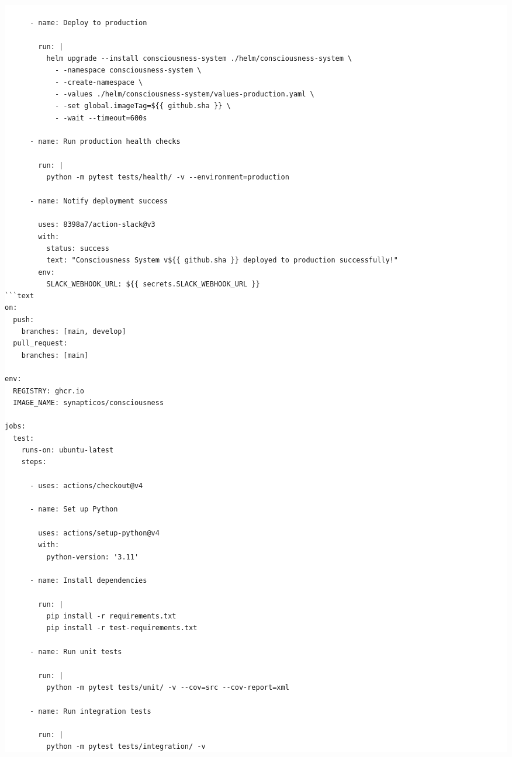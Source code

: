 ```mermaid

      - name: Deploy to production

        run: |
          helm upgrade --install consciousness-system ./helm/consciousness-system \
            - -namespace consciousness-system \
            - -create-namespace \
            - -values ./helm/consciousness-system/values-production.yaml \
            - -set global.imageTag=${{ github.sha }} \
            - -wait --timeout=600s

      - name: Run production health checks

        run: |
          python -m pytest tests/health/ -v --environment=production

      - name: Notify deployment success

        uses: 8398a7/action-slack@v3
        with:
          status: success
          text: "Consciousness System v${{ github.sha }} deployed to production successfully!"
        env:
          SLACK_WEBHOOK_URL: ${{ secrets.SLACK_WEBHOOK_URL }}
```text
on:
  push:
    branches: [main, develop]
  pull_request:
    branches: [main]

env:
  REGISTRY: ghcr.io
  IMAGE_NAME: synapticos/consciousness

jobs:
  test:
    runs-on: ubuntu-latest
    steps:

      - uses: actions/checkout@v4

      - name: Set up Python

        uses: actions/setup-python@v4
        with:
          python-version: '3.11'

      - name: Install dependencies

        run: |
          pip install -r requirements.txt
          pip install -r test-requirements.txt

      - name: Run unit tests

        run: |
          python -m pytest tests/unit/ -v --cov=src --cov-report=xml

      - name: Run integration tests

        run: |
          python -m pytest tests/integration/ -v
```